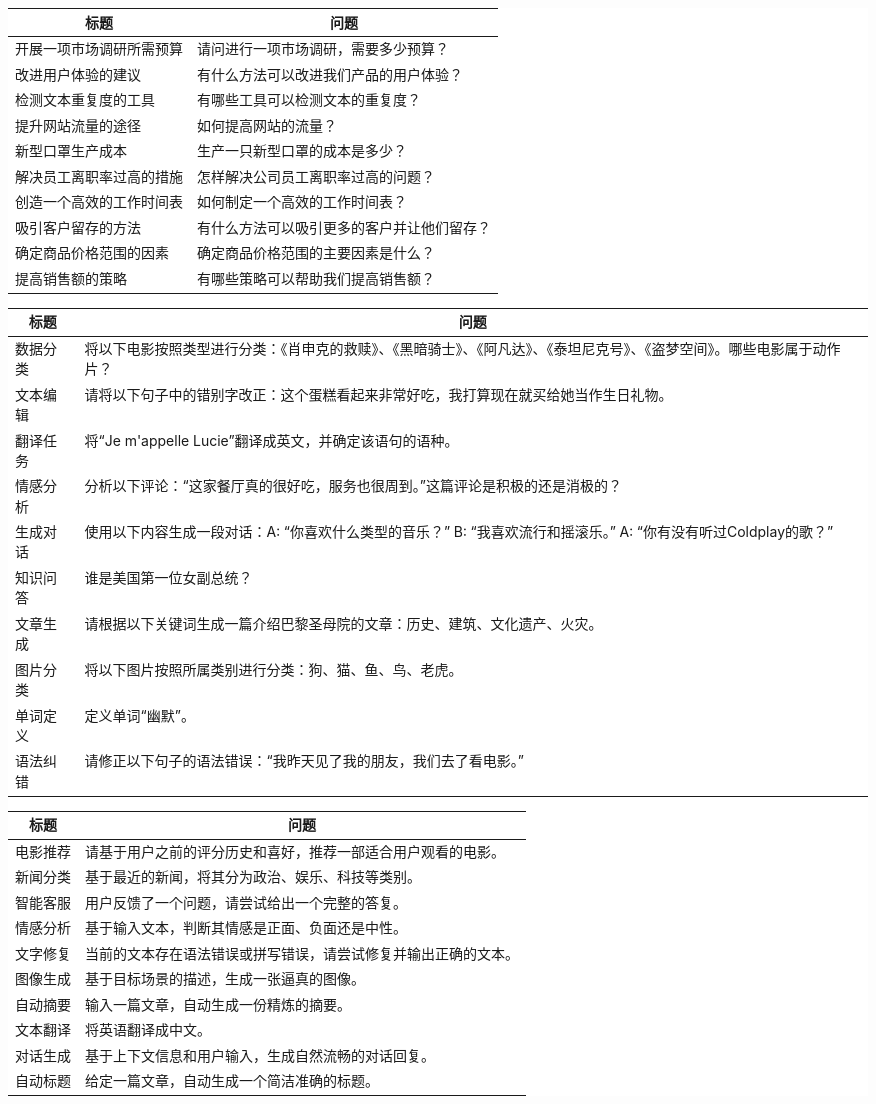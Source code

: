 | 标题 | 问题 |
| ---- | ---- |
|开展一项市场调研所需预算 | 请问进行一项市场调研，需要多少预算？|
| 改进用户体验的建议 | 有什么方法可以改进我们产品的用户体验？|
| 检测文本重复度的工具 | 有哪些工具可以检测文本的重复度？|
| 提升网站流量的途径 | 如何提高网站的流量？|
| 新型口罩生产成本 | 生产一只新型口罩的成本是多少？|
| 解决员工离职率过高的措施 | 怎样解决公司员工离职率过高的问题？|
| 创造一个高效的工作时间表 | 如何制定一个高效的工作时间表？|
| 吸引客户留存的方法 | 有什么方法可以吸引更多的客户并让他们留存？|
| 确定商品价格范围的因素 | 确定商品价格范围的主要因素是什么？|
| 提高销售额的策略 | 有哪些策略可以帮助我们提高销售额？|

| 标题 | 问题 |
| --- | --- |
|数据分类 | 将以下电影按照类型进行分类：《肖申克的救赎》、《黑暗骑士》、《阿凡达》、《泰坦尼克号》、《盗梦空间》。哪些电影属于动作片？|
|文本编辑 | 请将以下句子中的错别字改正：这个蛋糕看起来非常好吃，我打算现在就买给她当作生日礼物。 |
|翻译任务 | 将“Je m'appelle Lucie”翻译成英文，并确定该语句的语种。|
|情感分析 | 分析以下评论：“这家餐厅真的很好吃，服务也很周到。”这篇评论是积极的还是消极的？|
|生成对话 | 使用以下内容生成一段对话：A: “你喜欢什么类型的音乐？” B: “我喜欢流行和摇滚乐。” A: “你有没有听过Coldplay的歌？” |
|知识问答 | 谁是美国第一位女副总统？ |
|文章生成 | 请根据以下关键词生成一篇介绍巴黎圣母院的文章：历史、建筑、文化遗产、火灾。|
|图片分类 | 将以下图片按照所属类别进行分类：狗、猫、鱼、鸟、老虎。|
|单词定义 | 定义单词“幽默”。|
|语法纠错 | 请修正以下句子的语法错误：“我昨天见了我的朋友，我们去了看电影。”|

| 标题                       | 问题                                                                                                                               |
|--------------------------|------------------------------------------------------------------------------------------------------------------------------------|
| 电影推荐                   | 请基于用户之前的评分历史和喜好，推荐一部适合用户观看的电影。                                                                      |
| 新闻分类                   | 基于最近的新闻，将其分为政治、娱乐、科技等类别。                                                                                  |
| 智能客服                   | 用户反馈了一个问题，请尝试给出一个完整的答复。                                                                                    |
| 情感分析                   | 基于输入文本，判断其情感是正面、负面还是中性。                                                                                    |
| 文字修复                   | 当前的文本存在语法错误或拼写错误，请尝试修复并输出正确的文本。                                                                    |
| 图像生成                   | 基于目标场景的描述，生成一张逼真的图像。                                                                                            |
| 自动摘要                   | 输入一篇文章，自动生成一份精炼的摘要。                                                                                            |
| 文本翻译                   | 将英语翻译成中文。                                                                                                                |
| 对话生成                   | 基于上下文信息和用户输入，生成自然流畅的对话回复。                                                                                  |
| 自动标题                   | 给定一篇文章，自动生成一个简洁准确的标题。                                                                                          |
